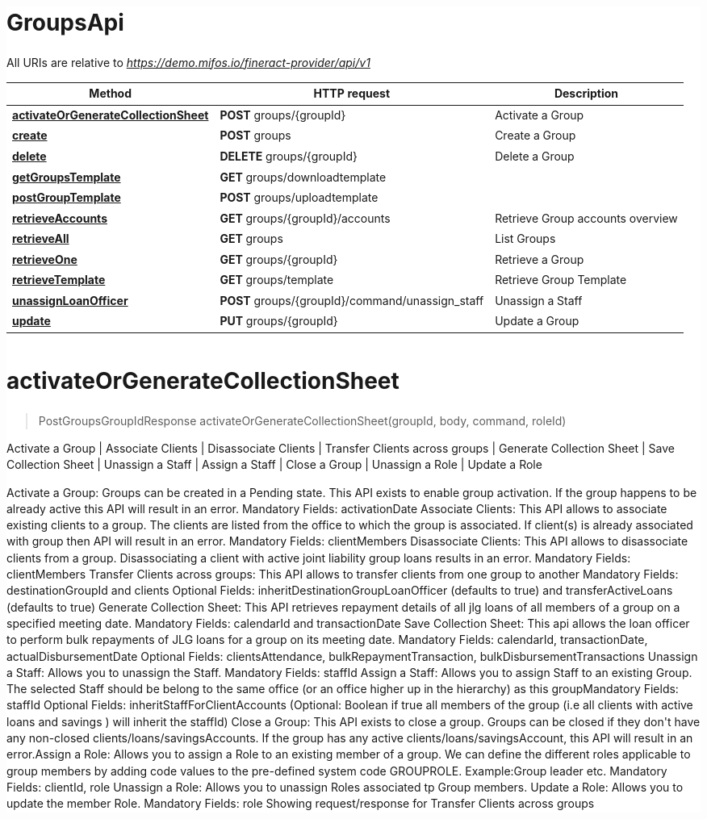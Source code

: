# GroupsApi

All URIs are relative to *https://demo.mifos.io/fineract-provider/api/v1*

Method | HTTP request | Description
------------- | ------------- | -------------
[**activateOrGenerateCollectionSheet**](GroupsApi.md#activateOrGenerateCollectionSheet) | **POST** groups/{groupId} | Activate a Group | Associate Clients | Disassociate Clients | Transfer Clients across groups | Generate Collection Sheet | Save Collection Sheet | Unassign a Staff | Assign a Staff | Close a Group | Unassign a Role | Update a Role
[**create**](GroupsApi.md#create) | **POST** groups | Create a Group
[**delete**](GroupsApi.md#delete) | **DELETE** groups/{groupId} | Delete a Group
[**getGroupsTemplate**](GroupsApi.md#getGroupsTemplate) | **GET** groups/downloadtemplate | 
[**postGroupTemplate**](GroupsApi.md#postGroupTemplate) | **POST** groups/uploadtemplate | 
[**retrieveAccounts**](GroupsApi.md#retrieveAccounts) | **GET** groups/{groupId}/accounts | Retrieve Group accounts overview
[**retrieveAll**](GroupsApi.md#retrieveAll) | **GET** groups | List Groups
[**retrieveOne**](GroupsApi.md#retrieveOne) | **GET** groups/{groupId} | Retrieve a Group
[**retrieveTemplate**](GroupsApi.md#retrieveTemplate) | **GET** groups/template | Retrieve Group Template
[**unassignLoanOfficer**](GroupsApi.md#unassignLoanOfficer) | **POST** groups/{groupId}/command/unassign_staff | Unassign a Staff
[**update**](GroupsApi.md#update) | **PUT** groups/{groupId} | Update a Group


<a name="activateOrGenerateCollectionSheet"></a>
# **activateOrGenerateCollectionSheet**
> PostGroupsGroupIdResponse activateOrGenerateCollectionSheet(groupId, body, command, roleId)

Activate a Group | Associate Clients | Disassociate Clients | Transfer Clients across groups | Generate Collection Sheet | Save Collection Sheet | Unassign a Staff | Assign a Staff | Close a Group | Unassign a Role | Update a Role

Activate a Group:  Groups can be created in a Pending state. This API exists to enable group activation.    If the group happens to be already active this API will result in an error.  Mandatory Fields: activationDate  Associate Clients:  This API allows to associate existing clients to a group.    The clients are listed from the office to which the group is associated.    If client(s) is already associated with group then API will result in an error.  Mandatory Fields: clientMembers  Disassociate Clients:  This API allows to disassociate clients from a group.    Disassociating a client with active joint liability group loans results in an error.  Mandatory Fields: clientMembers  Transfer Clients across groups:  This API allows to transfer clients from one group to another  Mandatory Fields: destinationGroupId and clients  Optional Fields: inheritDestinationGroupLoanOfficer (defaults to true) and transferActiveLoans (defaults to true)  Generate Collection Sheet:  This API retrieves repayment details of all jlg loans of all members of a group on a specified meeting date.  Mandatory Fields: calendarId and transactionDate  Save Collection Sheet:  This api allows the loan officer to perform bulk repayments of JLG loans for a group on its meeting date.  Mandatory Fields: calendarId, transactionDate, actualDisbursementDate  Optional Fields: clientsAttendance, bulkRepaymentTransaction, bulkDisbursementTransactions  Unassign a Staff:  Allows you to unassign the Staff.  Mandatory Fields: staffId  Assign a Staff:  Allows you to assign Staff to an existing Group.    The selected Staff should be belong to the same office (or an office higher up in the hierarchy) as this groupMandatory Fields: staffId  Optional Fields: inheritStaffForClientAccounts (Optional: Boolean if true all members of the group (i.e all clients with active loans and savings ) will inherit the staffId)  Close a Group:  This API exists to close a group. Groups can be closed if they don&#39;t have any non-closed clients/loans/savingsAccounts.    If the group has any active clients/loans/savingsAccount, this API will result in an error.Assign a Role:  Allows you to assign a Role to an existing member of a group.    We can define the different roles applicable to group members by adding code values to the pre-defined system code GROUPROLE. Example:Group leader etc.  Mandatory Fields: clientId, role  Unassign a Role:  Allows you to unassign Roles associated tp Group members.  Update a Role:  Allows you to update the member Role.  Mandatory Fields: role  Showing request/response for Transfer Clients across groups
